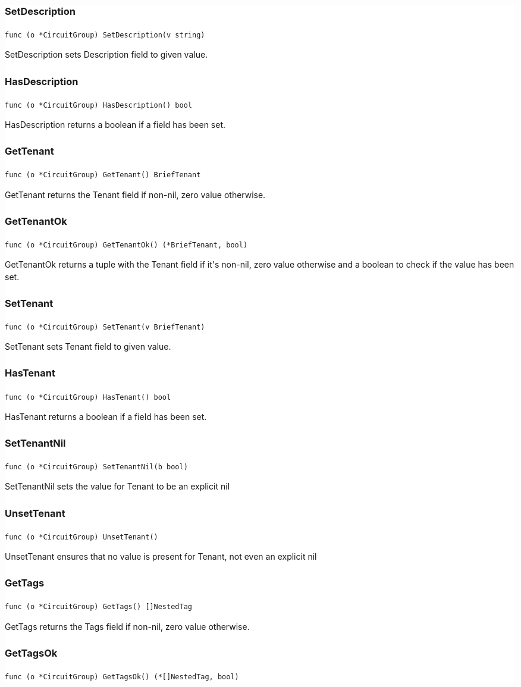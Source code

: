### SetDescription

`func (o *CircuitGroup) SetDescription(v string)`

SetDescription sets Description field to given value.

### HasDescription

`func (o *CircuitGroup) HasDescription() bool`

HasDescription returns a boolean if a field has been set.

### GetTenant

`func (o *CircuitGroup) GetTenant() BriefTenant`

GetTenant returns the Tenant field if non-nil, zero value otherwise.

### GetTenantOk

`func (o *CircuitGroup) GetTenantOk() (*BriefTenant, bool)`

GetTenantOk returns a tuple with the Tenant field if it's non-nil, zero value otherwise
and a boolean to check if the value has been set.

### SetTenant

`func (o *CircuitGroup) SetTenant(v BriefTenant)`

SetTenant sets Tenant field to given value.

### HasTenant

`func (o *CircuitGroup) HasTenant() bool`

HasTenant returns a boolean if a field has been set.

### SetTenantNil

`func (o *CircuitGroup) SetTenantNil(b bool)`

 SetTenantNil sets the value for Tenant to be an explicit nil

### UnsetTenant
`func (o *CircuitGroup) UnsetTenant()`

UnsetTenant ensures that no value is present for Tenant, not even an explicit nil
### GetTags

`func (o *CircuitGroup) GetTags() []NestedTag`

GetTags returns the Tags field if non-nil, zero value otherwise.

### GetTagsOk

`func (o *CircuitGroup) GetTagsOk() (*[]NestedTag, bool)`

